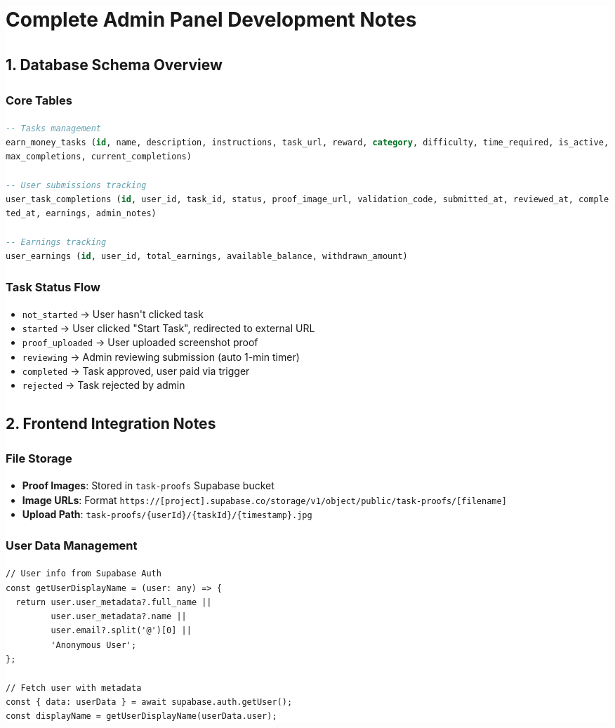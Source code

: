 # Complete Admin Panel Development Notes

## 1. Database Schema Overview

### Core Tables
```sql
-- Tasks management
earn_money_tasks (id, name, description, instructions, task_url, reward, category, difficulty, time_required, is_active, max_completions, current_completions)

-- User submissions tracking  
user_task_completions (id, user_id, task_id, status, proof_image_url, validation_code, submitted_at, reviewed_at, completed_at, earnings, admin_notes)

-- Earnings tracking
user_earnings (id, user_id, total_earnings, available_balance, withdrawn_amount)
```

### Task Status Flow
- `not_started` → User hasn't clicked task
- `started` → User clicked "Start Task", redirected to external URL
- `proof_uploaded` → User uploaded screenshot proof
- `reviewing` → Admin reviewing submission (auto 1-min timer)
- `completed` → Task approved, user paid via trigger
- `rejected` → Task rejected by admin

## 2. Frontend Integration Notes

### File Storage
- **Proof Images**: Stored in `task-proofs` Supabase bucket
- **Image URLs**: Format `https://[project].supabase.co/storage/v1/object/public/task-proofs/[filename]`
- **Upload Path**: `task-proofs/{userId}/{taskId}/{timestamp}.jpg`

### User Data Management
```tsx
// User info from Supabase Auth
const getUserDisplayName = (user: any) => {
  return user.user_metadata?.full_name || 
         user.user_metadata?.name || 
         user.email?.split('@')[0] || 
         'Anonymous User';
};

// Fetch user with metadata
const { data: userData } = await supabase.auth.getUser();
const displayName = getUserDisplayName(userData.user);
```
